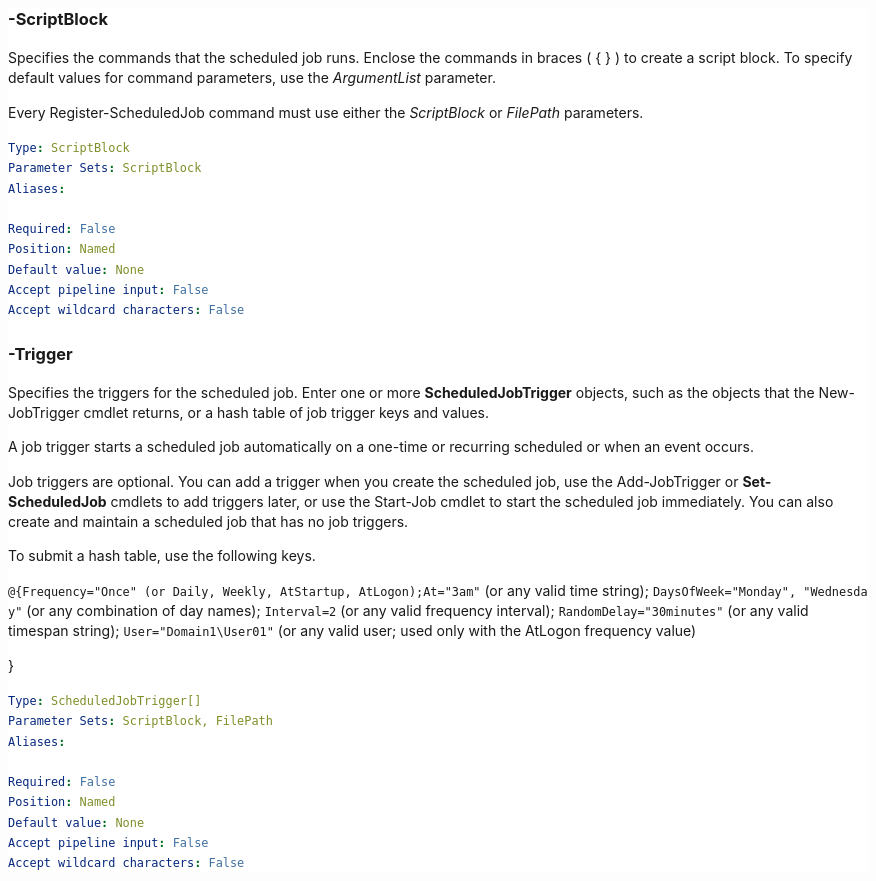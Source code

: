 ### -ScriptBlock
Specifies the commands that the scheduled job runs.
Enclose the commands in braces ( { } ) to create a script block.
To specify default values for command parameters, use the *ArgumentList* parameter.

Every Register-ScheduledJob command must use either the *ScriptBlock* or *FilePath* parameters.

```yaml
Type: ScriptBlock
Parameter Sets: ScriptBlock
Aliases:

Required: False
Position: Named
Default value: None
Accept pipeline input: False
Accept wildcard characters: False
```

### -Trigger
Specifies the triggers for the scheduled job.
Enter one or more **ScheduledJobTrigger** objects, such as the objects that the New-JobTrigger cmdlet returns, or a hash table of job trigger keys and values.

A job trigger starts a scheduled job automatically on a one-time or recurring scheduled or when an event occurs.

Job triggers are optional.
You can add a trigger when you create the scheduled job, use the Add-JobTrigger or **Set-ScheduledJob** cmdlets to add triggers later, or use the Start-Job cmdlet to start the scheduled job immediately.
You can also create and maintain a scheduled job that has no job triggers.

To submit a hash table, use the following keys.

`@{Frequency="Once" (or Daily, Weekly, AtStartup, AtLogon);At="3am"` (or any valid time string);
`DaysOfWeek="Monday", "Wednesday"` (or any combination of day names);
`Interval=2` (or any valid frequency interval);
`RandomDelay="30minutes"` (or any valid timespan string);
`User="Domain1\User01"` (or any valid user; used only with the AtLogon frequency value)

}

```yaml
Type: ScheduledJobTrigger[]
Parameter Sets: ScriptBlock, FilePath
Aliases:

Required: False
Position: Named
Default value: None
Accept pipeline input: False
Accept wildcard characters: False
```
